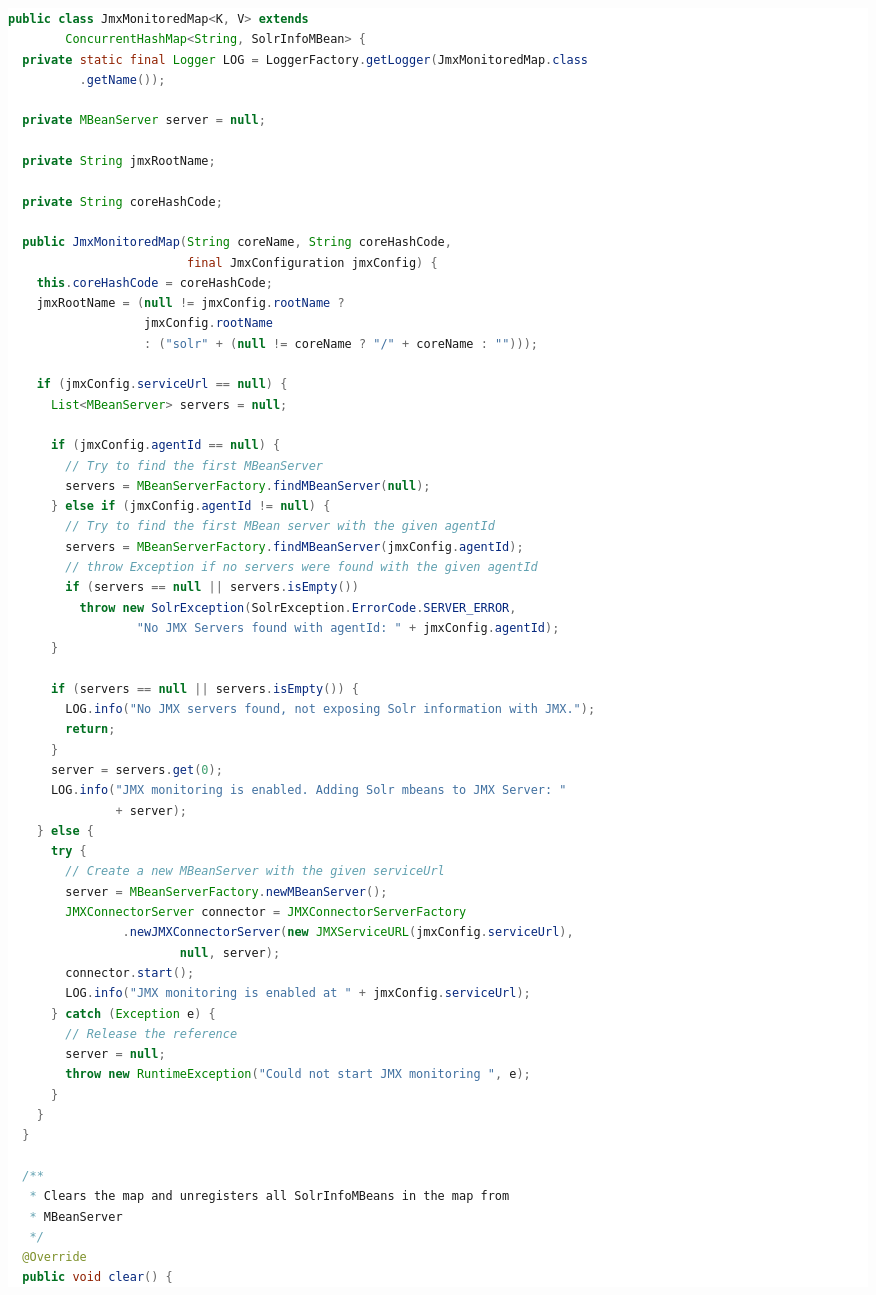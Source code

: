 ```java
public class JmxMonitoredMap<K, V> extends
        ConcurrentHashMap<String, SolrInfoMBean> {
  private static final Logger LOG = LoggerFactory.getLogger(JmxMonitoredMap.class
          .getName());

  private MBeanServer server = null;

  private String jmxRootName;

  private String coreHashCode;

  public JmxMonitoredMap(String coreName, String coreHashCode,
                         final JmxConfiguration jmxConfig) {
    this.coreHashCode = coreHashCode;
    jmxRootName = (null != jmxConfig.rootName ?
                   jmxConfig.rootName
                   : ("solr" + (null != coreName ? "/" + coreName : "")));
      
    if (jmxConfig.serviceUrl == null) {
      List<MBeanServer> servers = null;

      if (jmxConfig.agentId == null) {
        // Try to find the first MBeanServer
        servers = MBeanServerFactory.findMBeanServer(null);
      } else if (jmxConfig.agentId != null) {
        // Try to find the first MBean server with the given agentId
        servers = MBeanServerFactory.findMBeanServer(jmxConfig.agentId);
        // throw Exception if no servers were found with the given agentId
        if (servers == null || servers.isEmpty())
          throw new SolrException(SolrException.ErrorCode.SERVER_ERROR,
                  "No JMX Servers found with agentId: " + jmxConfig.agentId);
      }

      if (servers == null || servers.isEmpty()) {
        LOG.info("No JMX servers found, not exposing Solr information with JMX.");
        return;
      }
      server = servers.get(0);
      LOG.info("JMX monitoring is enabled. Adding Solr mbeans to JMX Server: "
               + server);
    } else {
      try {
        // Create a new MBeanServer with the given serviceUrl
        server = MBeanServerFactory.newMBeanServer();
        JMXConnectorServer connector = JMXConnectorServerFactory
                .newJMXConnectorServer(new JMXServiceURL(jmxConfig.serviceUrl),
                        null, server);
        connector.start();
        LOG.info("JMX monitoring is enabled at " + jmxConfig.serviceUrl);
      } catch (Exception e) {
        // Release the reference
        server = null;
        throw new RuntimeException("Could not start JMX monitoring ", e);
      }
    }
  }

  /**
   * Clears the map and unregisters all SolrInfoMBeans in the map from
   * MBeanServer
   */
  @Override
  public void clear() {
```